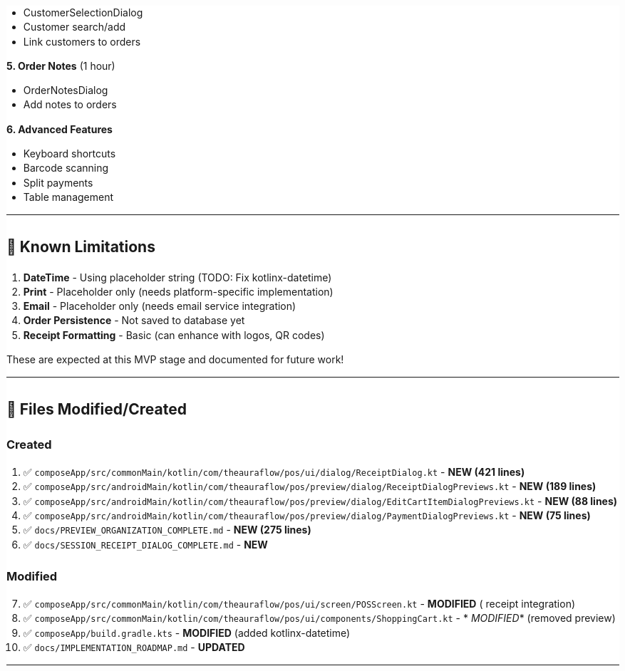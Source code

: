 - CustomerSelectionDialog
- Customer search/add
- Link customers to orders

**5. Order Notes** (1 hour)

- OrderNotesDialog
- Add notes to orders

**6. Advanced Features**

- Keyboard shortcuts
- Barcode scanning
- Split payments
- Table management

---

## 🐛 Known Limitations

1. **DateTime** - Using placeholder string (TODO: Fix kotlinx-datetime)
2. **Print** - Placeholder only (needs platform-specific implementation)
3. **Email** - Placeholder only (needs email service integration)
4. **Order Persistence** - Not saved to database yet
5. **Receipt Formatting** - Basic (can enhance with logos, QR codes)

These are expected at this MVP stage and documented for future work!

---

## 📁 Files Modified/Created

### Created

1. ✅ `composeApp/src/commonMain/kotlin/com/theauraflow/pos/ui/dialog/ReceiptDialog.kt` - **NEW (421
   lines)**
2. ✅
   `composeApp/src/androidMain/kotlin/com/theauraflow/pos/preview/dialog/ReceiptDialogPreviews.kt` -
   **NEW (189 lines)**
3. ✅
   `composeApp/src/androidMain/kotlin/com/theauraflow/pos/preview/dialog/EditCartItemDialogPreviews.kt` -
   **NEW (88 lines)**
4. ✅
   `composeApp/src/androidMain/kotlin/com/theauraflow/pos/preview/dialog/PaymentDialogPreviews.kt` -
   **NEW (75 lines)**
5. ✅ `docs/PREVIEW_ORGANIZATION_COMPLETE.md` - **NEW (275 lines)**
6. ✅ `docs/SESSION_RECEIPT_DIALOG_COMPLETE.md` - **NEW**

### Modified

7. ✅ `composeApp/src/commonMain/kotlin/com/theauraflow/pos/ui/screen/POSScreen.kt` - **MODIFIED** (
   receipt integration)
8. ✅ `composeApp/src/commonMain/kotlin/com/theauraflow/pos/ui/components/ShoppingCart.kt` - *
   *MODIFIED** (removed preview)
9. ✅ `composeApp/build.gradle.kts` - **MODIFIED** (added kotlinx-datetime)
10. ✅ `docs/IMPLEMENTATION_ROADMAP.md` - **UPDATED**

---